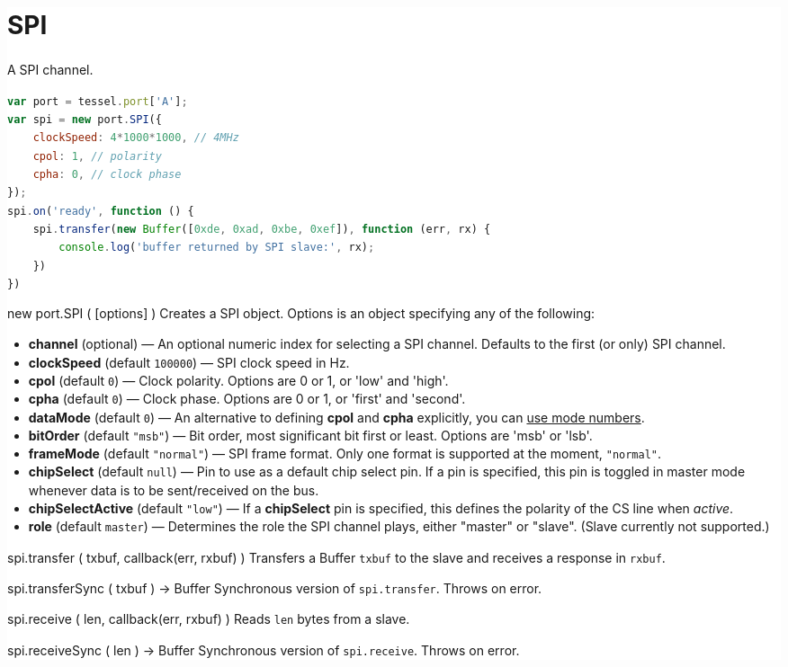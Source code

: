 

# SPI

A SPI channel.

```js
var port = tessel.port['A'];
var spi = new port.SPI({
	clockSpeed: 4*1000*1000, // 4MHz
	cpol: 1, // polarity
	cpha: 0, // clock phase
});
spi.on('ready', function () {
	spi.transfer(new Buffer([0xde, 0xad, 0xbe, 0xef]), function (err, rx) {
		console.log('buffer returned by SPI slave:', rx);
	})
})
```

new port.SPI ( [options] ) 
Creates a SPI object. Options is an object specifying any of the following:

* **channel** (optional) &mdash; An optional numeric index for selecting a SPI channel. Defaults to the first (or only) SPI channel.
* **clockSpeed** (default `100000`) &mdash; SPI clock speed in Hz.
* **cpol** (default `0`) &mdash; Clock polarity. Options are 0 or 1, or 'low' and 'high'.
* **cpha** (default `0`) &mdash; Clock phase. Options are 0 or 1, or 'first' and 'second'.
* **dataMode** (default `0`) &mdash; An alternative to defining **cpol** and **cpha** explicitly, you can [use mode numbers](http://en.wikipedia.org/wiki/Serial_Peripheral_Interface_Bus#Mode_numbers).
* **bitOrder** (default `"msb"`) &mdash; Bit order, most significant bit first or least. Options are 'msb' or 'lsb'.
* **frameMode** (default `"normal"`) &mdash; SPI frame format. Only one format is supported at the moment, `"normal"`.
* **chipSelect** (default `null`) &mdash; Pin to use as a default chip select pin. If a pin is specified, this pin is toggled in master mode whenever data is to be sent/received on the bus.
* **chipSelectActive** (default `"low"`) &mdash; If a **chipSelect** pin is specified, this defines the polarity of the CS line when *active*.
* **role** (default `master`) &mdash; Determines the role the SPI channel plays, either "master" or "slave". (Slave currently not supported.)



spi.transfer ( txbuf, callback(err, rxbuf) )
Transfers a Buffer `txbuf` to the slave and receives a response in `rxbuf`. 

spi.transferSync ( txbuf ) -> Buffer
Synchronous version of `spi.transfer`. Throws on error.

spi.receive ( len, callback(err, rxbuf) ) 
Reads `len` bytes from a slave.

spi.receiveSync ( len ) -> Buffer
Synchronous version of `spi.receive`. Throws on error.
